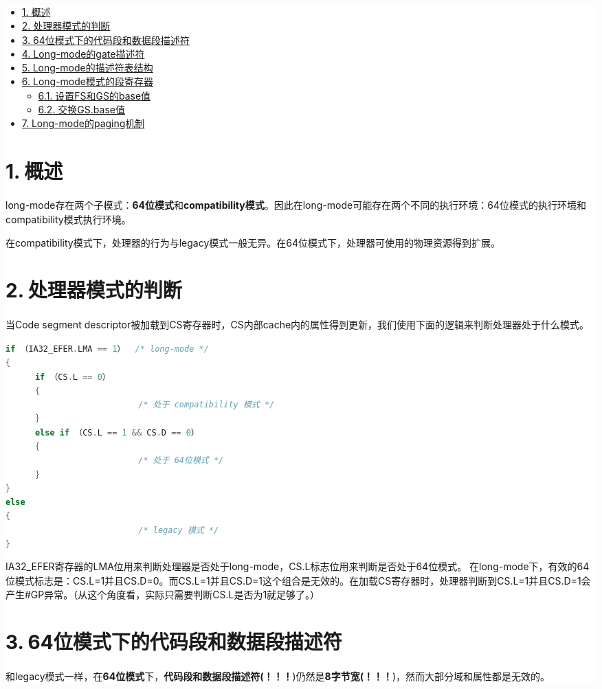 




- [1. 概述](#1-概述)
- [2. 处理器模式的判断](#2-处理器模式的判断)
- [3. 64位模式下的代码段和数据段描述符](#3-64位模式下的代码段和数据段描述符)
- [4. Long-mode的gate描述符](#4-long-mode的gate描述符)
- [5. Long-mode的描述符表结构](#5-long-mode的描述符表结构)
- [6. Long-mode模式的段寄存器](#6-long-mode模式的段寄存器)
  - [6.1. 设置FS和GS的base值](#61-设置fs和gs的base值)
  - [6.2. 交换GS.base值](#62-交换gsbase值)
- [7. Long-mode的paging机制](#7-long-mode的paging机制)



# 1. 概述

long\-mode存在两个子模式：**64位模式**和**compatibility模式**。因此在long\-mode可能存在两个不同的执行环境：64位模式的执行环境和compatibility模式执行环境。

在compatibility模式下，处理器的行为与legacy模式一般无异。在64位模式下，处理器可使用的物理资源得到扩展。

# 2. 处理器模式的判断

当Code segment descriptor被加载到CS寄存器时，CS内部cache内的属性得到更新，我们使用下面的逻辑来判断处理器处于什么模式。

```c
if （IA32_EFER.LMA == 1）  /* long-mode */
{
      if （CS.L == 0）
      {
                           /* 处于 compatibility 模式 */
      }
      else if （CS.L == 1 && CS.D == 0）
      {
                           /* 处于 64位模式 */
      }
}
else
{
                           /* legacy 模式 */
}
```

IA32\_EFER寄存器的LMA位用来判断处理器是否处于long\-mode，CS.L标志位用来判断是否处于64位模式。
在long\-mode下，有效的64位模式标志是：CS.L=1并且CS.D=0。而CS.L=1并且CS.D=1这个组合是无效的。在加载CS寄存器时，处理器判断到CS.L=1并且CS.D=1会产生\#GP异常。（从这个角度看，实际只需要判断CS.L是否为1就足够了。）

# 3. 64位模式下的代码段和数据段描述符

和legacy模式一样，在**64位模式**下，**代码段和数据段描述符(！！！**)仍然是**8字节宽(！！！**)，然而大部分域和属性都是无效的。
